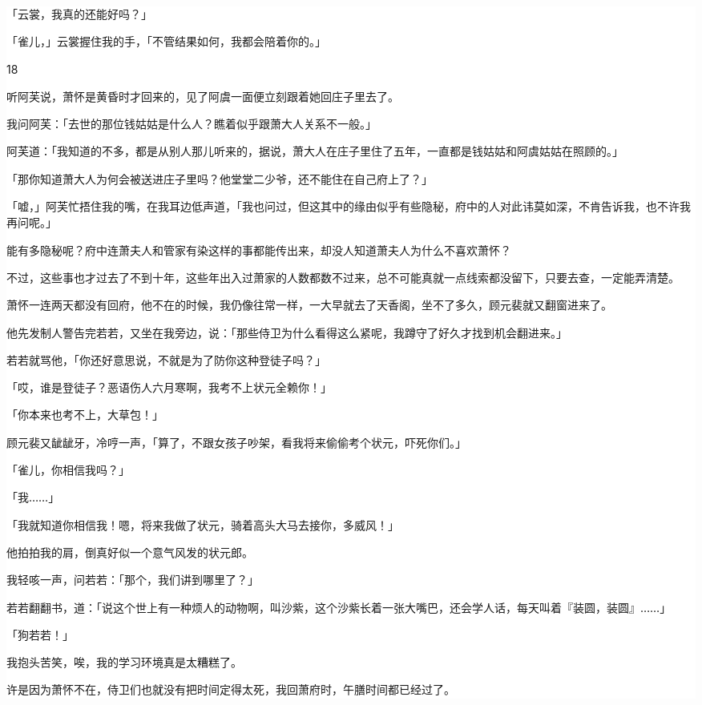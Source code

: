 「云裳，我真的还能好吗？」


「雀儿，」云裳握住我的手，「不管结果如何，我都会陪着你的。」


18


听阿芙说，萧怀是黄昏时才回来的，见了阿虞一面便立刻跟着她回庄子里去了。


我问阿芙：「去世的那位钱姑姑是什么人？瞧着似乎跟萧大人关系不一般。」


阿芙道：「我知道的不多，都是从别人那儿听来的，据说，萧大人在庄子里住了五年，一直都是钱姑姑和阿虞姑姑在照顾的。」


「那你知道萧大人为何会被送进庄子里吗？他堂堂二少爷，还不能住在自己府上了？」


「嘘，」阿芙忙捂住我的嘴，在我耳边低声道，「我也问过，但这其中的缘由似乎有些隐秘，府中的人对此讳莫如深，不肯告诉我，也不许我再问呢。」


能有多隐秘呢？府中连萧夫人和管家有染这样的事都能传出来，却没人知道萧夫人为什么不喜欢萧怀？


不过，这些事也才过去了不到十年，这些年出入过萧家的人数都数不过来，总不可能真就一点线索都没留下，只要去查，一定能弄清楚。


萧怀一连两天都没有回府，他不在的时候，我仍像往常一样，一大早就去了天香阁，坐不了多久，顾元裴就又翻窗进来了。


他先发制人警告完若若，又坐在我旁边，说：「那些侍卫为什么看得这么紧呢，我蹲守了好久才找到机会翻进来。」


若若就骂他，「你还好意思说，不就是为了防你这种登徒子吗？」


「哎，谁是登徒子？恶语伤人六月寒啊，我考不上状元全赖你！」


「你本来也考不上，大草包！」


顾元裴又龇龇牙，冷哼一声，「算了，不跟女孩子吵架，看我将来偷偷考个状元，吓死你们。」


「雀儿，你相信我吗？」


「我……」


「我就知道你相信我！嗯，将来我做了状元，骑着高头大马去接你，多威风！」


他拍拍我的肩，倒真好似一个意气风发的状元郎。


我轻咳一声，问若若：「那个，我们讲到哪里了？」


若若翻翻书，道：「说这个世上有一种烦人的动物啊，叫沙紫，这个沙紫长着一张大嘴巴，还会学人话，每天叫着『装圆，装圆』……」


「狗若若！」


我抱头苦笑，唉，我的学习环境真是太糟糕了。


许是因为萧怀不在，侍卫们也就没有把时间定得太死，我回萧府时，午膳时间都已经过了。
